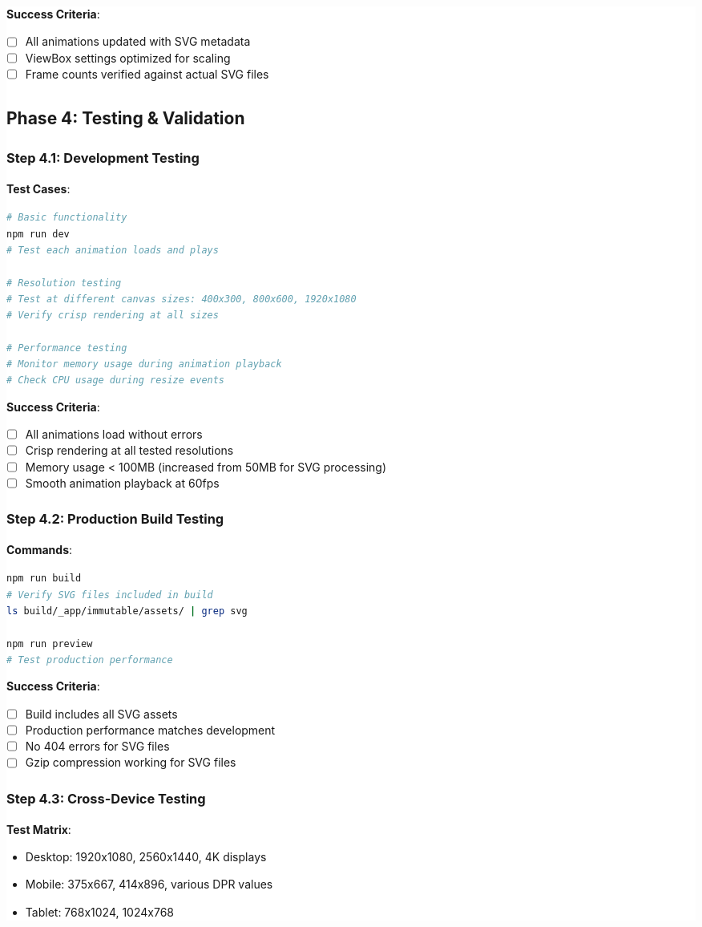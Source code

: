 **Success Criteria**:
- [ ] All animations updated with SVG metadata
- [ ] ViewBox settings optimized for scaling
- [ ] Frame counts verified against actual SVG files

## Phase 4: Testing & Validation

### Step 4.1: Development Testing
**Test Cases**:
```bash
# Basic functionality
npm run dev
# Test each animation loads and plays

# Resolution testing
# Test at different canvas sizes: 400x300, 800x600, 1920x1080
# Verify crisp rendering at all sizes

# Performance testing
# Monitor memory usage during animation playback
# Check CPU usage during resize events
```

**Success Criteria**:
- [ ] All animations load without errors
- [ ] Crisp rendering at all tested resolutions
- [ ] Memory usage < 100MB (increased from 50MB for SVG processing)
- [ ] Smooth animation playback at 60fps

### Step 4.2: Production Build Testing
**Commands**:
```bash
npm run build
# Verify SVG files included in build
ls build/_app/immutable/assets/ | grep svg

npm run preview
# Test production performance
```

**Success Criteria**:
- [ ] Build includes all SVG assets
- [ ] Production performance matches development
- [ ] No 404 errors for SVG files
- [ ] Gzip compression working for SVG files

### Step 4.3: Cross-Device Testing
**Test Matrix**:
- Desktop: 1920x1080, 2560x1440, 4K displays
- Mobile: 375x667, 414x896, various DPR values
- Tablet: 768x1024, 1024x768


  [key: string]: {
